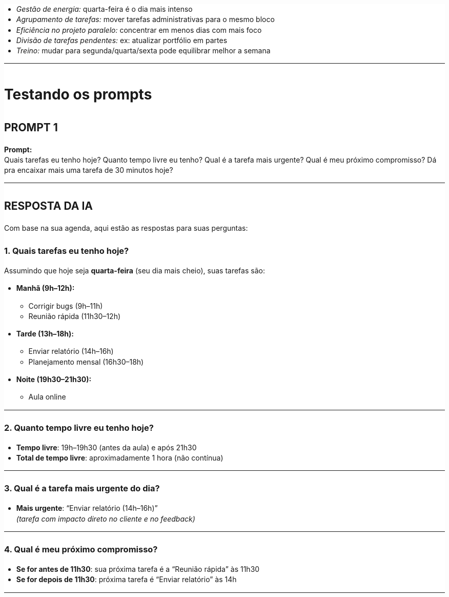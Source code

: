 - *Gestão de energia:* quarta-feira é o dia mais intenso  
- *Agrupamento de tarefas:* mover tarefas administrativas para o mesmo bloco  
- *Eficiência no projeto paralelo:* concentrar em menos dias com mais foco  
- *Divisão de tarefas pendentes:* ex: atualizar portfólio em partes  
- *Treino:* mudar para segunda/quarta/sexta pode equilibrar melhor a semana
---

# Testando os prompts

## PROMPT 1

**Prompt:**  
Quais tarefas eu tenho hoje? Quanto tempo livre eu tenho? Qual é a tarefa mais urgente? Qual é meu próximo compromisso? Dá pra encaixar mais uma tarefa de 30 minutos hoje?

---

## RESPOSTA DA IA

Com base na sua agenda, aqui estão as respostas para suas perguntas:

### 1. Quais tarefas eu tenho hoje?
Assumindo que hoje seja **quarta-feira** (seu dia mais cheio), suas tarefas são:

- **Manhã (9h–12h):**
  - Corrigir bugs (9h–11h)
  - Reunião rápida (11h30–12h)

- **Tarde (13h–18h):**
  - Enviar relatório (14h–16h)
  - Planejamento mensal (16h30–18h)

- **Noite (19h30–21h30):**
  - Aula online

---

### 2. Quanto tempo livre eu tenho hoje?
- **Tempo livre**: 19h–19h30 (antes da aula) e após 21h30
- **Total de tempo livre**: aproximadamente 1 hora (não contínua)

---

### 3. Qual é a tarefa mais urgente do dia?
- **Mais urgente**: “Enviar relatório (14h–16h)”  
  *(tarefa com impacto direto no cliente e no feedback)*

---

### 4. Qual é meu próximo compromisso?
- **Se for antes de 11h30**: sua próxima tarefa é a “Reunião rápida” às 11h30  
- **Se for depois de 11h30**: próxima tarefa é “Enviar relatório” às 14h

---
